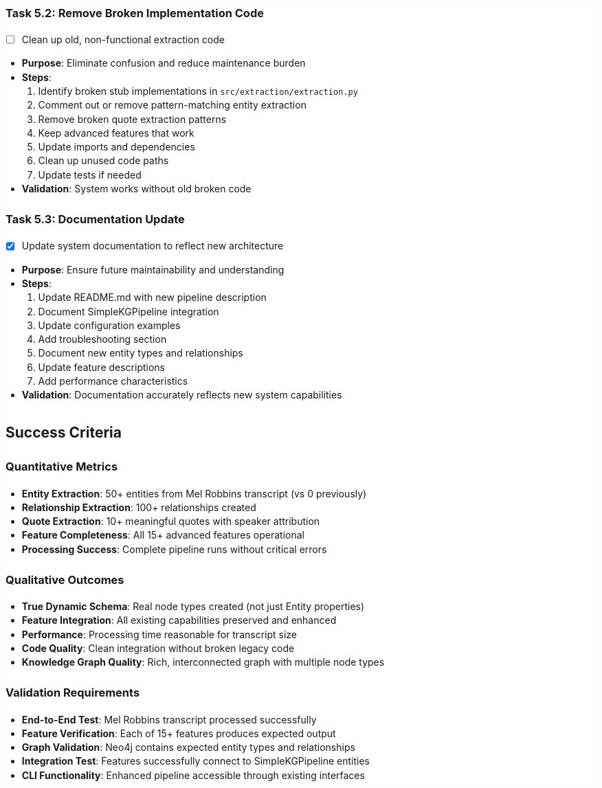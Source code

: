 ### Task 5.2: Remove Broken Implementation Code
- [ ] Clean up old, non-functional extraction code
- **Purpose**: Eliminate confusion and reduce maintenance burden
- **Steps**:
  1. Identify broken stub implementations in `src/extraction/extraction.py`
  2. Comment out or remove pattern-matching entity extraction
  3. Remove broken quote extraction patterns
  4. Keep advanced features that work
  5. Update imports and dependencies
  6. Clean up unused code paths
  7. Update tests if needed
- **Validation**: System works without old broken code

### Task 5.3: Documentation Update
- [x] Update system documentation to reflect new architecture
- **Purpose**: Ensure future maintainability and understanding
- **Steps**:
  1. Update README.md with new pipeline description
  2. Document SimpleKGPipeline integration
  3. Update configuration examples
  4. Add troubleshooting section
  5. Document new entity types and relationships
  6. Update feature descriptions
  7. Add performance characteristics
- **Validation**: Documentation accurately reflects new system capabilities

## Success Criteria

### Quantitative Metrics
- **Entity Extraction**: 50+ entities from Mel Robbins transcript (vs 0 previously)
- **Relationship Extraction**: 100+ relationships created
- **Quote Extraction**: 10+ meaningful quotes with speaker attribution
- **Feature Completeness**: All 15+ advanced features operational
- **Processing Success**: Complete pipeline runs without critical errors

### Qualitative Outcomes
- **True Dynamic Schema**: Real node types created (not just Entity properties)
- **Feature Integration**: All existing capabilities preserved and enhanced
- **Performance**: Processing time reasonable for transcript size
- **Code Quality**: Clean integration without broken legacy code
- **Knowledge Graph Quality**: Rich, interconnected graph with multiple node types

### Validation Requirements
- **End-to-End Test**: Mel Robbins transcript processed successfully
- **Feature Verification**: Each of 15+ features produces expected output
- **Graph Validation**: Neo4j contains expected entity types and relationships
- **Integration Test**: Features successfully connect to SimpleKGPipeline entities
- **CLI Functionality**: Enhanced pipeline accessible through existing interfaces
